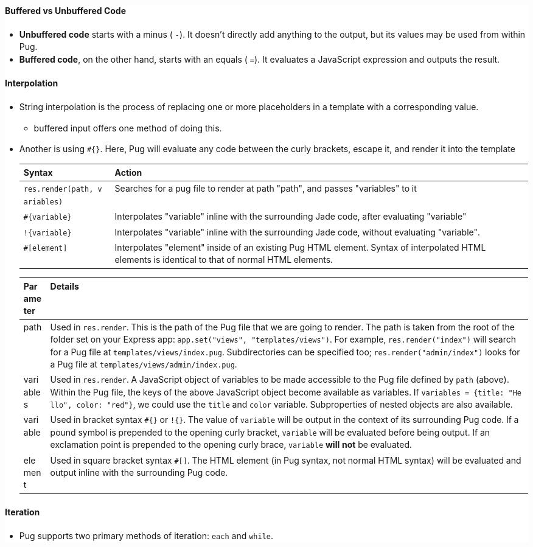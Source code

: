 #### Buffered vs Unbuffered Code

-   **Unbuffered code** starts with a minus ( `-`). It doesn’t directly add anything to the output, but its values may be used from within Pug.
-   **Buffered code**, on the other hand, starts with an equals ( `=`). It evaluates a JavaScript expression and outputs the result.

#### Interpolation <a href="" id="interpolation"></a>

-   String interpolation is the process of replacing one or more placeholders in a template with a corresponding value.

    -   buffered input offers one method of doing this.

-   Another is using `#{}`. Here, Pug will evaluate any code between the curly brackets, escape it, and render it into the template

    <table><thead><tr class="header"><th>Syntax</th><th>Action</th></tr></thead><tbody><tr class="odd"><td><code class="language-javascript">res.render(path, variables)</code></td><td>Searches for a pug file to render at path "path", and passes "variables" to it</td></tr><tr class="even"><td><code class="language-javascript">#{variable}</code></td><td>Interpolates "variable" inline with the surrounding Jade code, after evaluating "variable"</td></tr><tr class="odd"><td><code class="language-javascript">!{variable}</code></td><td>Interpolates "variable" inline with the surrounding Jade code, without evaluating "variable".</td></tr><tr class="even"><td><code class="language-javascript">#[element]</code></td><td>Interpolates "element" inside of an existing Pug HTML element. Syntax of interpolated HTML elements is identical to that of normal HTML elements.</td></tr></tbody></table>

    <table><thead><tr class="header"><th>Parameter</th><th>Details</th></tr></thead><tbody><tr class="odd"><td>path</td><td>Used in <code class="language-javascript">res.render</code>. This is the path of the Pug file that we are going to render. The path is taken from the root of the folder set on your Express app: <code class="language-javascript">app.set("views", "templates/views")</code>. For example, <code class="language-javascript">res.render("index")</code> will search for a Pug file at <code class="language-javascript">templates/views/index.pug</code>. Subdirectories can be specified too; <code class="language-javascript">res.render("admin/index")</code> looks for a Pug file at <code class="language-javascript">templates/views/admin/index.pug</code>.</td></tr><tr class="even"><td>variables</td><td>Used in <code class="language-javascript">res.render</code>. A JavaScript object of variables to be made accessible to the Pug file defined by <code class="language-javascript">path</code> (above). Within the Pug file, the keys of the above JavaScript object become available as variables. If <code class="language-javascript">variables = {title: "Hello", color: "red"}</code>, we could use the <code class="language-javascript">title</code> and <code class="language-javascript">color</code> variable. Subproperties of nested objects are also available.</td></tr><tr class="odd"><td>variable</td><td>Used in bracket syntax <code class="language-javascript">#{}</code> or <code class="language-javascript">!{}</code>. The value of <code class="language-javascript">variable</code> will be output in the context of its surrounding Pug code. If a pound symbol is prepended to the opening curly bracket, <code class="language-javascript">variable</code> will be evaluated before being output. If an exclamation point is prepended to the opening curly brace, <code class="language-javascript">variable</code> <strong>will not</strong> be evaluated.</td></tr><tr class="even"><td>element</td><td>Used in square bracket syntax <code class="language-javascript">#[]</code>. The HTML element (in Pug syntax, not normal HTML syntax) will be evaluated and output inline with the surrounding Pug code.</td></tr></tbody></table>

#### Iteration <a href="" id="iteration"></a>

-   Pug supports two primary methods of iteration: `each` and `while`.
